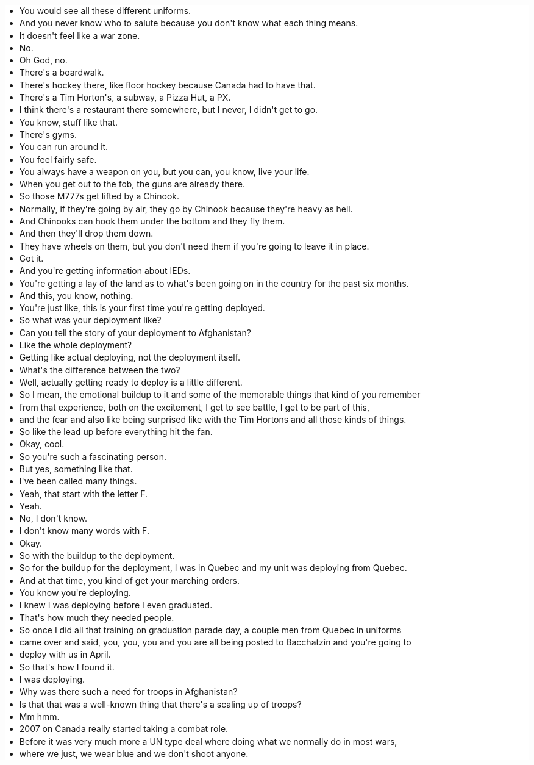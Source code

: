 *  You would see all these different uniforms.
*  And you never know who to salute because you don't know what each thing means.
*  It doesn't feel like a war zone.
*  No.
*  Oh God, no.
*  There's a boardwalk.
*  There's hockey there, like floor hockey because Canada had to have that.
*  There's a Tim Horton's, a subway, a Pizza Hut, a PX.
*  I think there's a restaurant there somewhere, but I never, I didn't get to go.
*  You know, stuff like that.
*  There's gyms.
*  You can run around it.
*  You feel fairly safe.
*  You always have a weapon on you, but you can, you know, live your life.
*  When you get out to the fob, the guns are already there.
*  So those M777s get lifted by a Chinook.
*  Normally, if they're going by air, they go by Chinook because they're heavy as hell.
*  And Chinooks can hook them under the bottom and they fly them.
*  And then they'll drop them down.
*  They have wheels on them, but you don't need them if you're going to leave it in place.
*  Got it.
*  And you're getting information about IEDs.
*  You're getting a lay of the land as to what's been going on in the country for the past six months.
*  And this, you know, nothing.
*  You're just like, this is your first time you're getting deployed.
*  So what was your deployment like?
*  Can you tell the story of your deployment to Afghanistan?
*  Like the whole deployment?
*  Getting like actual deploying, not the deployment itself.
*  What's the difference between the two?
*  Well, actually getting ready to deploy is a little different.
*  So I mean, the emotional buildup to it and some of the memorable things that kind of you remember
*  from that experience, both on the excitement, I get to see battle, I get to be part of this,
*  and the fear and also like being surprised like with the Tim Hortons and all those kinds of things.
*  So like the lead up before everything hit the fan.
*  Okay, cool.
*  So you're such a fascinating person.
*  But yes, something like that.
*  I've been called many things.
*  Yeah, that start with the letter F.
*  Yeah.
*  No, I don't know.
*  I don't know many words with F.
*  Okay.
*  So with the buildup to the deployment.
*  So for the buildup for the deployment, I was in Quebec and my unit was deploying from Quebec.
*  And at that time, you kind of get your marching orders.
*  You know you're deploying.
*  I knew I was deploying before I even graduated.
*  That's how much they needed people.
*  So once I did all that training on graduation parade day, a couple men from Quebec in uniforms
*  came over and said, you, you, you and you are all being posted to Bacchatzin and you're going to
*  deploy with us in April.
*  So that's how I found it.
*  I was deploying.
*  Why was there such a need for troops in Afghanistan?
*  Is that that was a well-known thing that there's a scaling up of troops?
*  Mm hmm.
*  2007 on Canada really started taking a combat role.
*  Before it was very much more a UN type deal where doing what we normally do in most wars,
*  where we just, we wear blue and we don't shoot anyone.